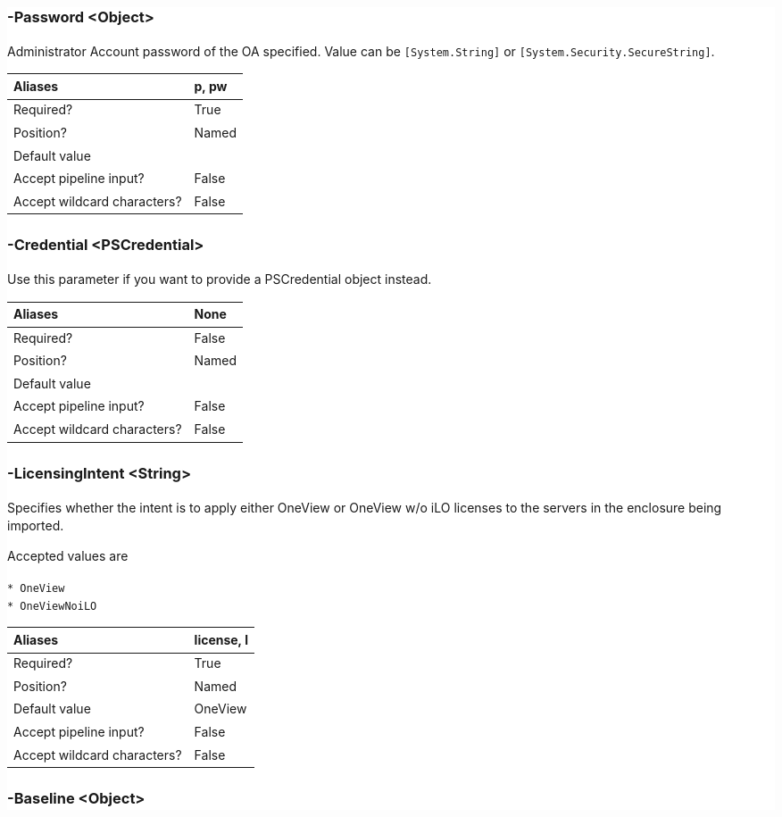 ### -Password &lt;Object&gt;

Administrator Account password of the OA specified.  Value can be `[System.String]` or `[System.Security.SecureString]`.

| Aliases | p, pw |
| :--- | :--- |
| Required? | True |
| Position? | Named |
| Default value |  |
| Accept pipeline input? | False |
| Accept wildcard characters? | False |

### -Credential &lt;PSCredential&gt;

Use this parameter if you want to provide a PSCredential object instead.

| Aliases | None |
| :--- | :--- |
| Required? | False |
| Position? | Named |
| Default value |  |
| Accept pipeline input? | False |
| Accept wildcard characters? | False |

### -LicensingIntent &lt;String&gt;

Specifies whether the intent is to apply either OneView or OneView w/o iLO licenses to the servers in the enclosure being imported.

Accepted values are

    * OneView
    * OneViewNoiLO

| Aliases | license, l |
| :--- | :--- |
| Required? | True |
| Position? | Named |
| Default value | OneView |
| Accept pipeline input? | False |
| Accept wildcard characters? | False |

### -Baseline &lt;Object&gt;
